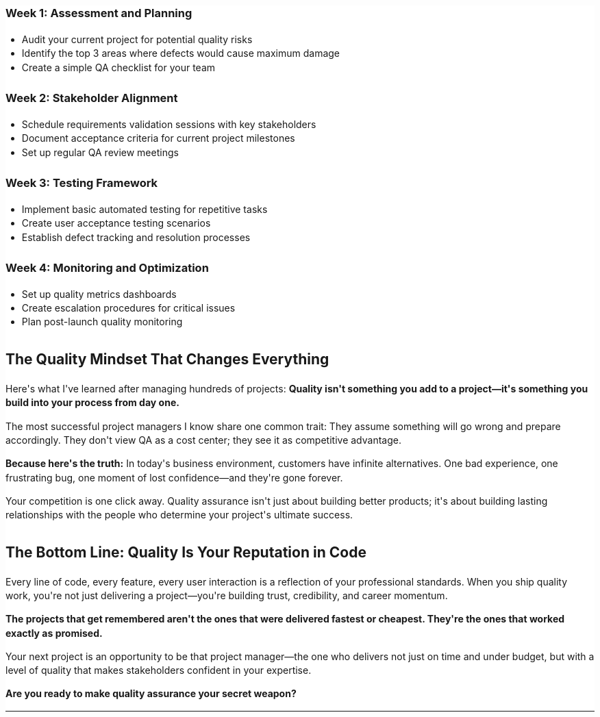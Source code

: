 ### **Week 1: Assessment and Planning**

- Audit your current project for potential quality risks
- Identify the top 3 areas where defects would cause maximum damage
- Create a simple QA checklist for your team

### **Week 2: Stakeholder Alignment**

- Schedule requirements validation sessions with key stakeholders
- Document acceptance criteria for current project milestones
- Set up regular QA review meetings

### **Week 3: Testing Framework**

- Implement basic automated testing for repetitive tasks
- Create user acceptance testing scenarios
- Establish defect tracking and resolution processes

### **Week 4: Monitoring and Optimization**

- Set up quality metrics dashboards
- Create escalation procedures for critical issues
- Plan post-launch quality monitoring

## The Quality Mindset That Changes Everything

Here's what I've learned after managing hundreds of projects: **Quality isn't something you add to a project—it's something you build into your process from day one.**

The most successful project managers I know share one common trait: They assume something will go wrong and prepare accordingly. They don't view QA as a cost center; they see it as competitive advantage.

**Because here's the truth:** In today's business environment, customers have infinite alternatives. One bad experience, one frustrating bug, one moment of lost confidence—and they're gone forever.

Your competition is one click away. Quality assurance isn't just about building better products; it's about building lasting relationships with the people who determine your project's ultimate success.

## The Bottom Line: Quality Is Your Reputation in Code

Every line of code, every feature, every user interaction is a reflection of your professional standards. When you ship quality work, you're not just delivering a project—you're building trust, credibility, and career momentum.

**The projects that get remembered aren't the ones that were delivered fastest or cheapest. They're the ones that worked exactly as promised.**

Your next project is an opportunity to be that project manager—the one who delivers not just on time and under budget, but with a level of quality that makes stakeholders confident in your expertise.

**Are you ready to make quality assurance your secret weapon?**

---